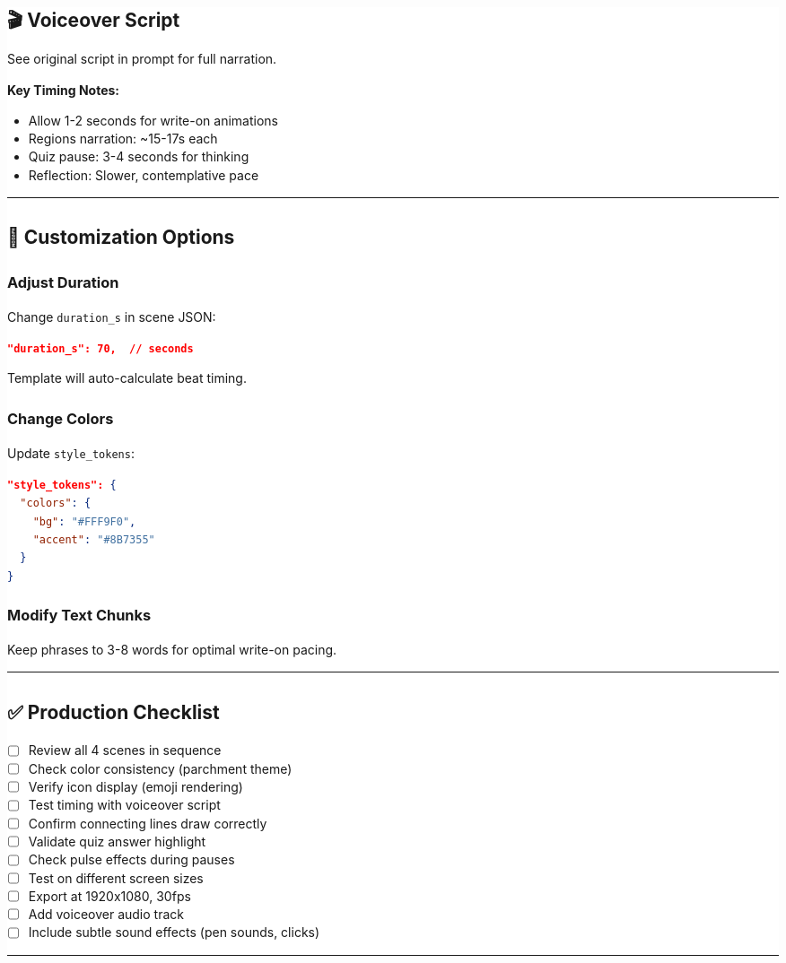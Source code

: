 
## 🎬 Voiceover Script

See original script in prompt for full narration.

**Key Timing Notes:**
- Allow 1-2 seconds for write-on animations
- Regions narration: ~15-17s each
- Quiz pause: 3-4 seconds for thinking
- Reflection: Slower, contemplative pace

---

## 🔧 Customization Options

### Adjust Duration
Change `duration_s` in scene JSON:
```json
"duration_s": 70,  // seconds
```

Template will auto-calculate beat timing.

### Change Colors
Update `style_tokens`:
```json
"style_tokens": {
  "colors": {
    "bg": "#FFF9F0",
    "accent": "#8B7355"
  }
}
```

### Modify Text Chunks
Keep phrases to 3-8 words for optimal write-on pacing.

---

## ✅ Production Checklist

- [ ] Review all 4 scenes in sequence
- [ ] Check color consistency (parchment theme)
- [ ] Verify icon display (emoji rendering)
- [ ] Test timing with voiceover script
- [ ] Confirm connecting lines draw correctly
- [ ] Validate quiz answer highlight
- [ ] Check pulse effects during pauses
- [ ] Test on different screen sizes
- [ ] Export at 1920x1080, 30fps
- [ ] Add voiceover audio track
- [ ] Include subtle sound effects (pen sounds, clicks)

---